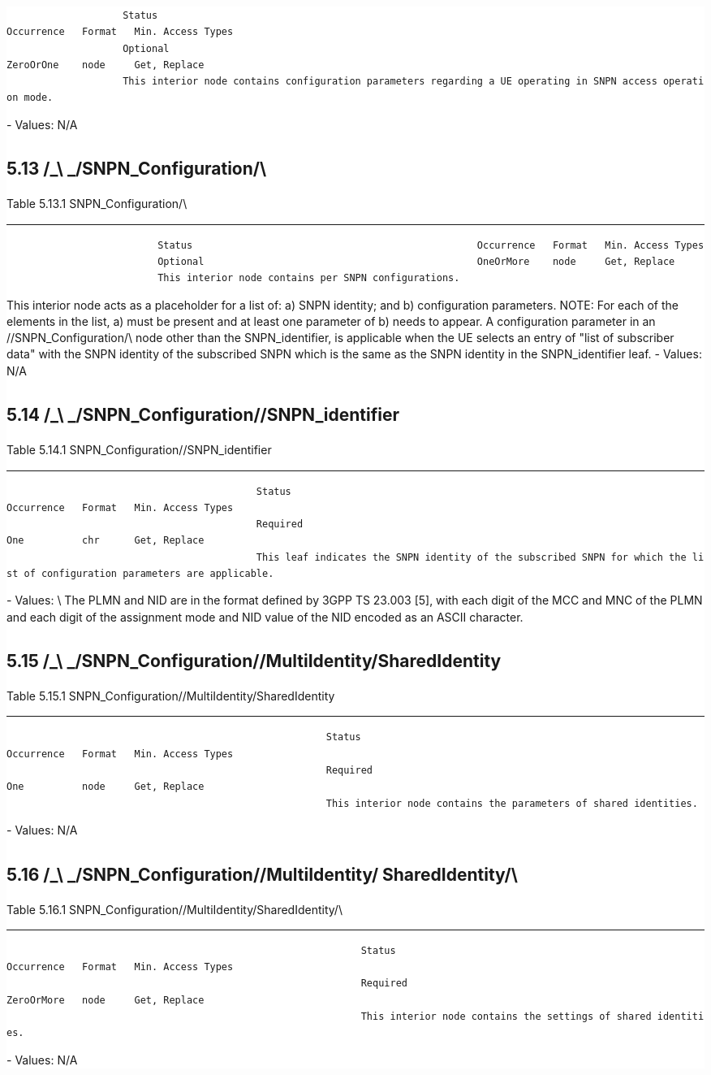                         Status                                                                                                         Occurrence   Format   Min. Access Types   
                        Optional                                                                                                       ZeroOrOne    node     Get, Replace        
                        This interior node contains configuration parameters regarding a UE operating in SNPN access operation mode.
\- Values: N/A
## 5.13 /_\ _/SNPN_Configuration/\
Table 5.13.1
SNPN_Configuration/\
* * *
                              Status                                                 Occurrence   Format   Min. Access Types   
                              Optional                                               OneOrMore    node     Get, Replace        
                              This interior node contains per SNPN configurations.
This interior node acts as a placeholder for a list of:
a) SNPN identity; and
b) configuration parameters.
NOTE: For each of the elements in the list, a) must be present and at least
one parameter of b) needs to appear.
A configuration parameter in an /\/SNPN_Configuration/\ node other than
the SNPN_identifier, is applicable when the UE selects an entry of \"list of
subscriber data\" with the SNPN identity of the subscribed SNPN which is the
same as the SNPN identity in the SNPN_identifier leaf.
\- Values: N/A
## 5.14 /_\ _/SNPN_Configuration/\/SNPN_identifier
Table 5.14.1
SNPN_Configuration/\/SNPN_identifier
* * *
                                               Status                                                                                                                        Occurrence   Format   Min. Access Types   
                                               Required                                                                                                                      One          chr      Get, Replace        
                                               This leaf indicates the SNPN identity of the subscribed SNPN for which the list of configuration parameters are applicable.
\- Values: \\
The PLMN and NID are in the format defined by 3GPP TS 23.003 [5], with each
digit of the MCC and MNC of the PLMN and each digit of the assignment mode and
NID value of the NID encoded as an ASCII character.
## 5.15 /_\ _/SNPN_Configuration/\/MultiIdentity/SharedIdentity
Table 5.15.1
SNPN_Configuration/\/MultiIdentity/SharedIdentity
* * *
                                                           Status                                                             Occurrence   Format   Min. Access Types   
                                                           Required                                                           One          node     Get, Replace        
                                                           This interior node contains the parameters of shared identities.
\- Values: N/A
## 5.16 /_\ _/SNPN_Configuration/\/MultiIdentity/ SharedIdentity/\
Table 5.16.1
SNPN_Configuration/\/MultiIdentity/SharedIdentity/\
* * *
                                                                 Status                                                           Occurrence   Format   Min. Access Types   
                                                                 Required                                                         ZeroOrMore   node     Get, Replace        
                                                                 This interior node contains the settings of shared identities.
\- Values: N/A